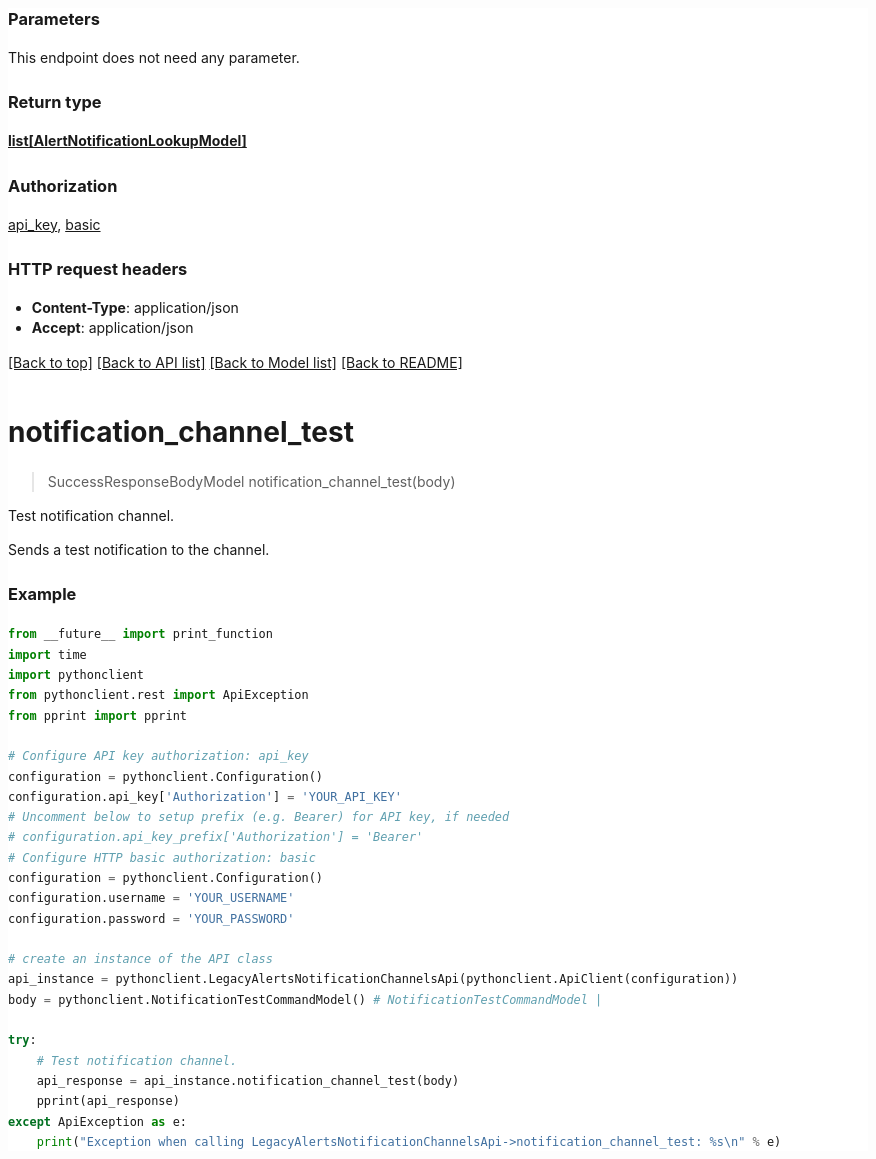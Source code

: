 ### Parameters
This endpoint does not need any parameter.

### Return type

[**list[AlertNotificationLookupModel]**](AlertNotificationLookupModel.md)

### Authorization

[api_key](../README.md#api_key), [basic](../README.md#basic)

### HTTP request headers

 - **Content-Type**: application/json
 - **Accept**: application/json

[[Back to top]](#) [[Back to API list]](../README.md#documentation-for-api-endpoints) [[Back to Model list]](../README.md#documentation-for-models) [[Back to README]](../README.md)

# **notification_channel_test**
> SuccessResponseBodyModel notification_channel_test(body)

Test notification channel.

Sends a test notification to the channel.

### Example
```python
from __future__ import print_function
import time
import pythonclient
from pythonclient.rest import ApiException
from pprint import pprint

# Configure API key authorization: api_key
configuration = pythonclient.Configuration()
configuration.api_key['Authorization'] = 'YOUR_API_KEY'
# Uncomment below to setup prefix (e.g. Bearer) for API key, if needed
# configuration.api_key_prefix['Authorization'] = 'Bearer'
# Configure HTTP basic authorization: basic
configuration = pythonclient.Configuration()
configuration.username = 'YOUR_USERNAME'
configuration.password = 'YOUR_PASSWORD'

# create an instance of the API class
api_instance = pythonclient.LegacyAlertsNotificationChannelsApi(pythonclient.ApiClient(configuration))
body = pythonclient.NotificationTestCommandModel() # NotificationTestCommandModel | 

try:
    # Test notification channel.
    api_response = api_instance.notification_channel_test(body)
    pprint(api_response)
except ApiException as e:
    print("Exception when calling LegacyAlertsNotificationChannelsApi->notification_channel_test: %s\n" % e)
```
